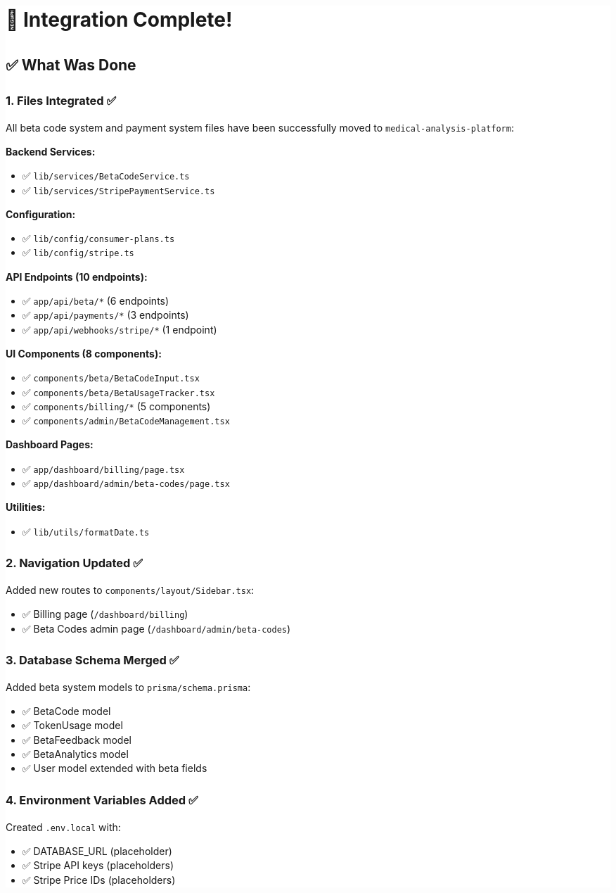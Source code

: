 # 🎉 Integration Complete!

## ✅ What Was Done

### 1. Files Integrated ✅
All beta code system and payment system files have been successfully moved to `medical-analysis-platform`:

**Backend Services:**
- ✅ `lib/services/BetaCodeService.ts`
- ✅ `lib/services/StripePaymentService.ts`

**Configuration:**
- ✅ `lib/config/consumer-plans.ts`
- ✅ `lib/config/stripe.ts`

**API Endpoints (10 endpoints):**
- ✅ `app/api/beta/*` (6 endpoints)
- ✅ `app/api/payments/*` (3 endpoints)
- ✅ `app/api/webhooks/stripe/*` (1 endpoint)

**UI Components (8 components):**
- ✅ `components/beta/BetaCodeInput.tsx`
- ✅ `components/beta/BetaUsageTracker.tsx`
- ✅ `components/billing/*` (5 components)
- ✅ `components/admin/BetaCodeManagement.tsx`

**Dashboard Pages:**
- ✅ `app/dashboard/billing/page.tsx`
- ✅ `app/dashboard/admin/beta-codes/page.tsx`

**Utilities:**
- ✅ `lib/utils/formatDate.ts`

### 2. Navigation Updated ✅
Added new routes to `components/layout/Sidebar.tsx`:
- ✅ Billing page (`/dashboard/billing`)
- ✅ Beta Codes admin page (`/dashboard/admin/beta-codes`)

### 3. Database Schema Merged ✅
Added beta system models to `prisma/schema.prisma`:
- ✅ BetaCode model
- ✅ TokenUsage model
- ✅ BetaFeedback model
- ✅ BetaAnalytics model
- ✅ User model extended with beta fields

### 4. Environment Variables Added ✅
Created `.env.local` with:
- ✅ DATABASE_URL (placeholder)
- ✅ Stripe API keys (placeholders)
- ✅ Stripe Price IDs (placeholders)

